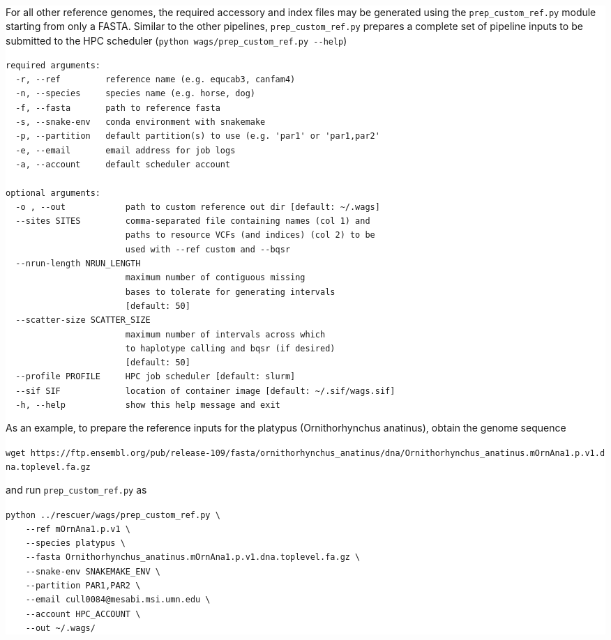 For all other reference genomes, the required accessory and index files may be generated using the `prep_custom_ref.py` module starting from only a FASTA. Similar to the other pipelines, `prep_custom_ref.py` prepares a complete set of pipeline inputs to be submitted to the HPC scheduler (`python wags/prep_custom_ref.py --help`)

```
required arguments:
  -r, --ref         reference name (e.g. equcab3, canfam4)
  -n, --species     species name (e.g. horse, dog)
  -f, --fasta       path to reference fasta
  -s, --snake-env   conda environment with snakemake
  -p, --partition   default partition(s) to use (e.g. 'par1' or 'par1,par2'
  -e, --email       email address for job logs
  -a, --account     default scheduler account

optional arguments:
  -o , --out            path to custom reference out dir [default: ~/.wags]
  --sites SITES         comma-separated file containing names (col 1) and
                        paths to resource VCFs (and indices) (col 2) to be 
                        used with --ref custom and --bqsr
  --nrun-length NRUN_LENGTH
                        maximum number of contiguous missing
                        bases to tolerate for generating intervals
                        [default: 50]
  --scatter-size SCATTER_SIZE
                        maximum number of intervals across which
                        to haplotype calling and bqsr (if desired)
                        [default: 50]
  --profile PROFILE     HPC job scheduler [default: slurm]
  --sif SIF             location of container image [default: ~/.sif/wags.sif]
  -h, --help            show this help message and exit
```

As an example, to prepare the reference inputs for the platypus (Ornithorhynchus anatinus), obtain the genome sequence

```
wget https://ftp.ensembl.org/pub/release-109/fasta/ornithorhynchus_anatinus/dna/Ornithorhynchus_anatinus.mOrnAna1.p.v1.dna.toplevel.fa.gz
```

and run `prep_custom_ref.py` as 

```
python ../rescuer/wags/prep_custom_ref.py \
    --ref mOrnAna1.p.v1 \
    --species platypus \
    --fasta Ornithorhynchus_anatinus.mOrnAna1.p.v1.dna.toplevel.fa.gz \
    --snake-env SNAKEMAKE_ENV \
    --partition PAR1,PAR2 \
    --email cull0084@mesabi.msi.umn.edu \
    --account HPC_ACCOUNT \
    --out ~/.wags/
```
